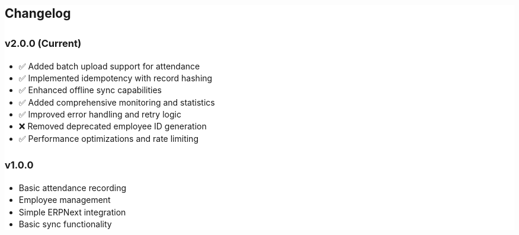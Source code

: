 ## Changelog

### v2.0.0 (Current)
- ✅ Added batch upload support for attendance
- ✅ Implemented idempotency with record hashing
- ✅ Enhanced offline sync capabilities
- ✅ Added comprehensive monitoring and statistics
- ✅ Improved error handling and retry logic
- ❌ Removed deprecated employee ID generation
- ✅ Performance optimizations and rate limiting

### v1.0.0
- Basic attendance recording
- Employee management
- Simple ERPNext integration
- Basic sync functionality
